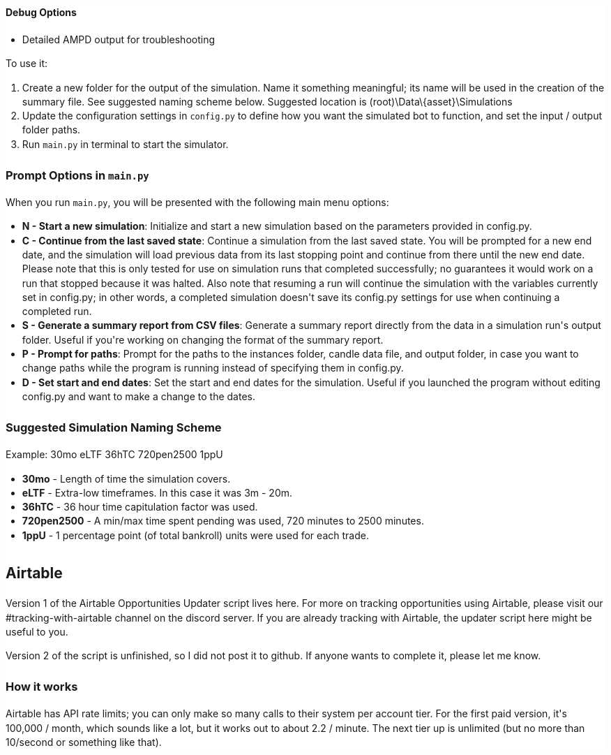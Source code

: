 #### Debug Options
- Detailed AMPD output for troubleshooting

To use it:

1.  Create a new folder for the output of the simulation.  Name it something meaningful; its name will be used in the creation of the summary file.  See suggested naming scheme below.  Suggested location is (root)\Data\\{asset}\Simulations
2.  Update the configuration settings in `config.py` to define how you want the simulated bot to function, and set the input / output folder paths.
3.  Run `main.py` in terminal to start the simulator.

### Prompt Options in `main.py`

When you run `main.py`, you will be presented with the following main menu options:

- **N - Start a new simulation**: Initialize and start a new simulation based on the parameters provided in config.py.
- **C - Continue from the last saved state**: Continue a simulation from the last saved state.  You will be prompted for a new end date, and the simulation will load previous data from its last stopping point and continue from there until the new end date.  Please note that this is only tested for use on simulation runs that completed successfully; no guarantees it would work on a run that stopped because it was halted.  Also note that resuming a run will continue the simulation with the variables currently set in config.py; in other words, a completed simulation doesn't save its config.py settings for use when continuing a completed run.
- **S - Generate a summary report from CSV files**: Generate a summary report directly from the data in a simulation run's output folder.  Useful if you're working on changing the format of the summary report.
- **P - Prompt for paths**: Prompt for the paths to the instances folder, candle data file, and output folder, in case you want to change paths while the program is running instead of specifying them in config.py.
- **D - Set start and end dates**: Set the start and end dates for the simulation.  Useful if you launched the program without editing config.py and want to make a change to the dates.

### Suggested Simulation Naming Scheme

Example:  30mo eLTF 36hTC 720pen2500 1ppU

- **30mo** - Length of time the simulation covers.
- **eLTF** - Extra-low timeframes.  In this case it was 3m - 20m.
- **36hTC** - 36 hour time capitulation factor was used.
- **720pen2500** - A min/max time spent pending was used, 720 minutes to 2500 minutes.
- **1ppU** - 1 percentage point (of total bankroll) units were used for each trade.

## Airtable

Version 1 of the Airtable Opportunities Updater script lives here.  For more on tracking opportunities using Airtable, please visit our #tracking-with-airtable channel on the discord server.  If you are already tracking with Airtable, the updater script here might be useful to you.

Version 2 of the script is unfinished, so I did not post it to github. If anyone wants to complete it, please let me know.

### How it works
Airtable has API rate limits; you can only make so many calls to their system per account tier.  For the first paid version, it's 100,000 / month, which sounds like a lot, but it works out to about 2.2 / minute.  The next tier up is unlimited (but no more than 10/second or something like that).
